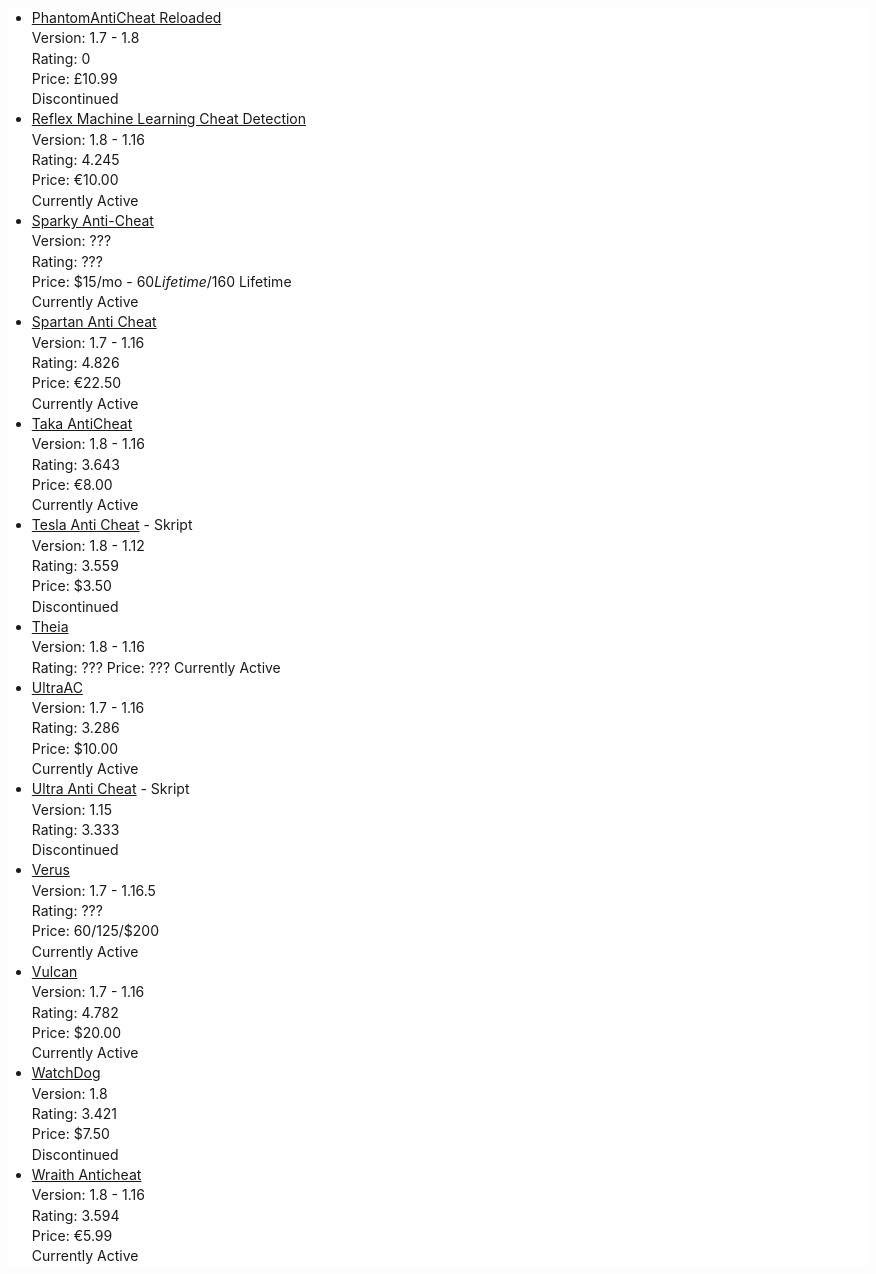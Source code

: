 - [PhantomAntiCheat Reloaded](https://www.spigotmc.org/resources/59332)  
Version: 1.7 - 1.8  
Rating: 0  
Price: £10.99  
Discontinued
- [Reflex Machine Learning Cheat Detection](https://www.spigotmc.org/resources/21122/)  
Version: 1.8 - 1.16  
Rating: 4.245  
Price: €10.00  
Currently Active
- [Sparky Anti-Cheat](https://www.mc-market.org/threads/603663/)  
Version: ???  
Rating: ???  
Price: $15/mo - $60 Lifetime/$160 Lifetime  
Currently Active
- [Spartan Anti Cheat](https://www.spigotmc.org/resources/25638/)  
Version: 1.7 - 1.16  
Rating: 4.826  
Price: €22.50  
Currently Active
- [Taka AntiCheat](https://www.spigotmc.org/resources/45167/)  
Version: 1.8 - 1.16  
Rating: 3.643  
Price: €8.00  
Currently Active
- [Tesla Anti Cheat](https://www.spigotmc.org/resources/32239/) - Skript  
Version: 1.8 - 1.12  
Rating: 3.559  
Price: $3.50  
Discontinued
- [Theia](https://discord.io/zeap)  
Version: 1.8 - 1.16  
Rating: ??? 
Price: ???
Currently Active
- [UltraAC](https://www.mc-market.org/resources/13413/)  
Version: 1.7 - 1.16  
Rating: 3.286  
Price: $10.00  
Currently Active
- [Ultra Anti Cheat](https://www.spigotmc.org/resources/77855/) - Skript  
Version: 1.15  
Rating: 3.333  
Discontinued
- [Verus](https://www.mc-market.org/threads/335067/)  
Version: 1.7 - 1.16.5  
Rating: ???  
Price: $60/$125/$200  
Currently Active
- [Vulcan](https://www.spigotmc.org/resources/83626/)  
Version: 1.7 - 1.16  
Rating: 4.782  
Price: $20.00   
Currently Active
- [WatchDog](https://www.mc-market.org/resources/10694/)  
Version: 1.8  
Rating: 3.421  
Price: $7.50  
Discontinued
- [Wraith Anticheat](https://www.spigotmc.org/resources/66887/)  
Version: 1.8 - 1.16  
Rating: 3.594  
Price: €5.99  
Currently Active